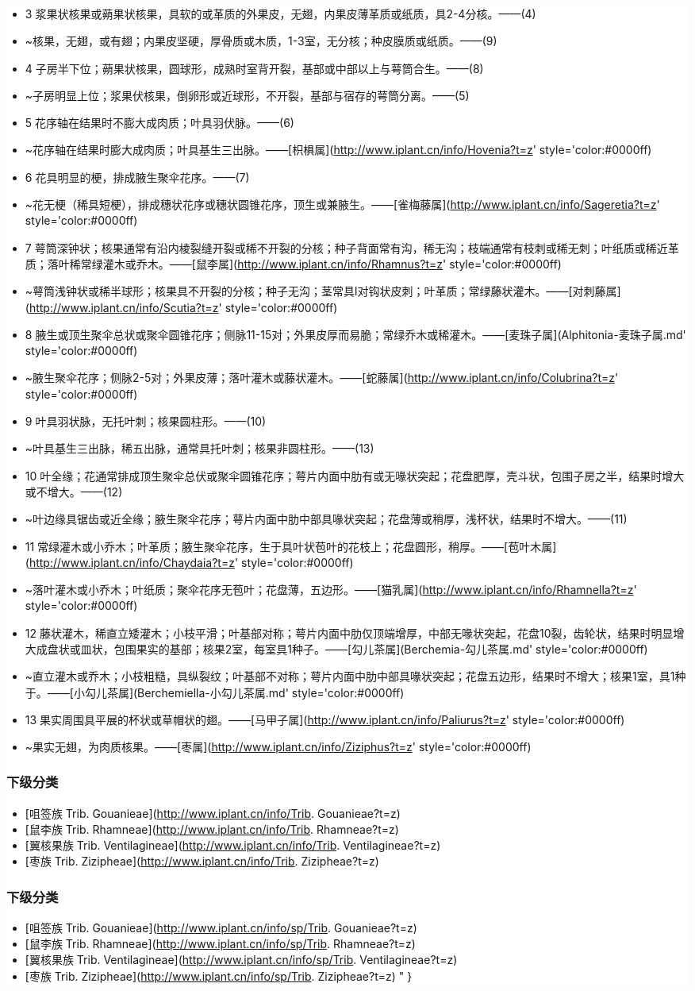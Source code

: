 
* 3 浆果状核果或蒴果状核果，具软的或革质的外果皮，无翅，内果皮薄革质或纸质，具2-4分核。——(4)
* ~核果，无翅，或有翅；内果皮坚硬，厚骨质或木质，1-3室，无分核；种皮膜质或纸质。——(9)

* 4 子房半下位；蒴果状核果，圆球形，成熟时室背开裂，基部或中部以上与萼筒合生。——(8)
* ~子房明显上位；浆果伏核果，倒卵形或近球形，不开裂，基部与宿存的萼筒分离。——(5)

* 5 花序轴在结果时不膨大成肉质；叶具羽伏脉。——(6)
* ~花序轴在结果时膨大成肉质；叶具基生三出脉。——[枳椇属](http://www.iplant.cn/info/Hovenia?t=z'  style='color:#0000ff)


* 6 花具明显的梗，排成腋生聚伞花序。——(7)
* ~花无梗（稀具短梗），排成穗状花序或穗状圆锥花序，顶生或兼腋生。——[雀梅藤属](http://www.iplant.cn/info/Sageretia?t=z'  style='color:#0000ff)


* 7 萼筒深钟状；核果通常有沿内棱裂缝开裂或稀不开裂的分核；种子背面常有沟，稀无沟；枝端通常有枝刺或稀无刺；叶纸质或稀近革质；落叶稀常绿灌木或乔木。——[鼠李属](http://www.iplant.cn/info/Rhamnus?t=z'  style='color:#0000ff)

* ~萼筒浅钟状或稀半球形；核果具不开裂的分核；种子无沟；茎常具l对钩状皮刺；叶革质；常绿藤状灌木。——[对刺藤属](http://www.iplant.cn/info/Scutia?t=z'  style='color:#0000ff)


* 8 腋生或顶生聚伞总状或聚伞圆锥花序；侧脉11-15对；外果皮厚而易脆；常绿乔木或稀灌木。——[麦珠子属](Alphitonia-麦珠子属.md'  style='color:#0000ff)

* ~腋生聚伞花序；侧脉2-5对；外果皮薄；落叶灌木或藤状灌木。——[蛇藤属](http://www.iplant.cn/info/Colubrina?t=z'  style='color:#0000ff)


* 9 叶具羽状脉，无托叶刺；核果圆柱形。——(10)
* ~叶具基生三出脉，稀五出脉，通常具托叶刺；核果非圆柱形。——(13)
* 10 叶全缘；花通常排成顶生聚伞总伏或聚伞圆锥花序；萼片内面中肋有或无喙状突起；花盘肥厚，壳斗状，包围子房之半，结果时增大或不增大。——(12)
* ~叶边缘具锯齿或近全缘；腋生聚伞花序；萼片内面中肋中部具喙状突起；花盘薄或稍厚，浅杯状，结果时不增大。——(11)
* 11 常绿灌木或小乔木；叶革质；腋生聚伞花序，生于具叶状苞叶的花枝上；花盘圆形，稍厚。——[苞叶木属](http://www.iplant.cn/info/Chaydaia?t=z'  style='color:#0000ff)

* ~落叶灌木或小乔木；叶纸质；聚伞花序无苞叶；花盘薄，五边形。——[猫乳属](http://www.iplant.cn/info/Rhamnella?t=z'  style='color:#0000ff)

* 12 藤状灌木，稀直立矮灌木；小枝平滑；叶基部对称；萼片内面中肋仅顶端增厚，中部无喙状突起，花盘10裂，齿轮状，结果时明显增大成盘状或皿状，包围果实的基部；核果2室，每室具1种子。——[勾儿茶属](Berchemia-勾儿茶属.md'  style='color:#0000ff)

* ~直立灌木或乔木；小枝粗糙，具纵裂纹；叶基部不对称；萼片内面中肋中部具喙状突起；花盘五边形，结果时不增大；核果1室，具1种于。——[小勾儿茶属](Berchemiella-小勾儿茶属.md'  style='color:#0000ff)

* 13 果实周围具平展的杯状或草帽状的翅。——[马甲子属](http://www.iplant.cn/info/Paliurus?t=z'  style='color:#0000ff)

* ~果实无翅，为肉质核果。——[枣属](http://www.iplant.cn/info/Ziziphus?t=z'  style='color:#0000ff)

### 下级分类
* [咀签族  Trib. Gouanieae](http://www.iplant.cn/info/Trib. Gouanieae?t=z)
* [鼠李族  Trib. Rhamneae](http://www.iplant.cn/info/Trib. Rhamneae?t=z)
* [翼核果族  Trib. Ventilagineae](http://www.iplant.cn/info/Trib. Ventilagineae?t=z)
* [枣族  Trib. Zizipheae](http://www.iplant.cn/info/Trib. Zizipheae?t=z)

### 下级分类
* [咀签族  Trib. Gouanieae](http://www.iplant.cn/info/sp/Trib. Gouanieae?t=z)
* [鼠李族  Trib. Rhamneae](http://www.iplant.cn/info/sp/Trib. Rhamneae?t=z)
* [翼核果族  Trib. Ventilagineae](http://www.iplant.cn/info/sp/Trib. Ventilagineae?t=z)
* [枣族  Trib. Zizipheae](http://www.iplant.cn/info/sp/Trib. Zizipheae?t=z)
"
}